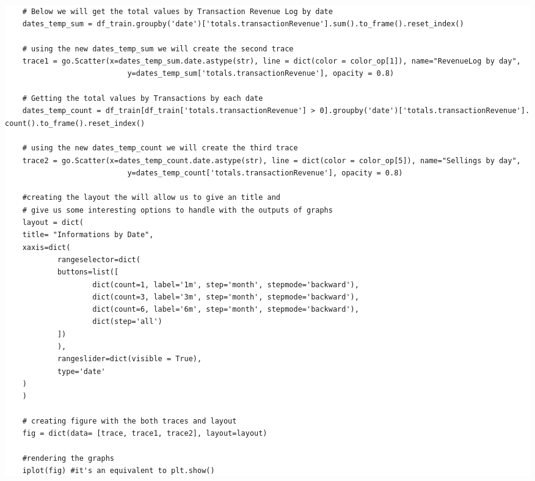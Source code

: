         # Below we will get the total values by Transaction Revenue Log by date
        dates_temp_sum = df_train.groupby('date')['totals.transactionRevenue'].sum().to_frame().reset_index()

        # using the new dates_temp_sum we will create the second trace
        trace1 = go.Scatter(x=dates_temp_sum.date.astype(str), line = dict(color = color_op[1]), name="RevenueLog by day",
                                y=dates_temp_sum['totals.transactionRevenue'], opacity = 0.8)

        # Getting the total values by Transactions by each date
        dates_temp_count = df_train[df_train['totals.transactionRevenue'] > 0].groupby('date')['totals.transactionRevenue'].count().to_frame().reset_index()

        # using the new dates_temp_count we will create the third trace
        trace2 = go.Scatter(x=dates_temp_count.date.astype(str), line = dict(color = color_op[5]), name="Sellings by day",
                                y=dates_temp_count['totals.transactionRevenue'], opacity = 0.8)

        #creating the layout the will allow us to give an title and 
        # give us some interesting options to handle with the outputs of graphs
        layout = dict(
        title= "Informations by Date",
        xaxis=dict(
                rangeselector=dict(
                buttons=list([
                        dict(count=1, label='1m', step='month', stepmode='backward'),
                        dict(count=3, label='3m', step='month', stepmode='backward'),
                        dict(count=6, label='6m', step='month', stepmode='backward'),
                        dict(step='all')
                ])
                ),
                rangeslider=dict(visible = True),
                type='date'
        )
        )

        # creating figure with the both traces and layout
        fig = dict(data= [trace, trace1, trace2], layout=layout)

        #rendering the graphs
        iplot(fig) #it's an equivalent to plt.show()
